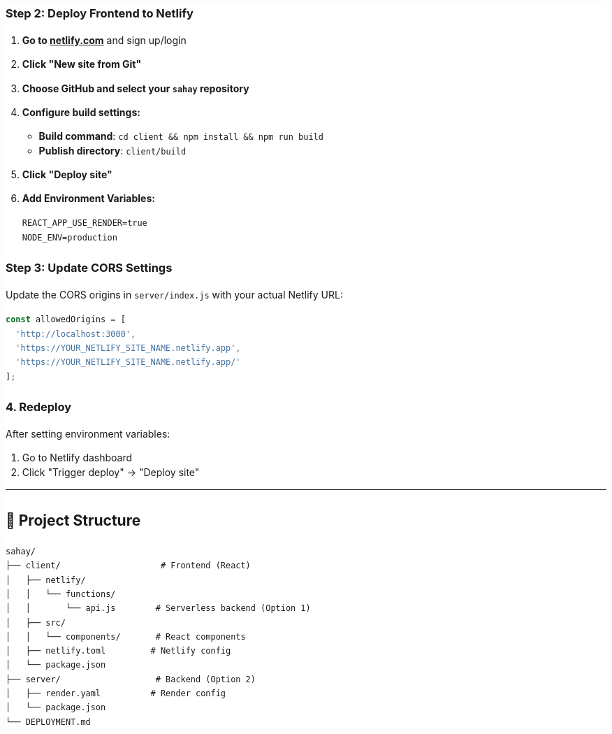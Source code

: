 ### Step 2: Deploy Frontend to Netlify

1. **Go to [netlify.com](https://netlify.com)** and sign up/login
2. **Click "New site from Git"**
3. **Choose GitHub and select your `sahay` repository**
4. **Configure build settings:**
   - **Build command**: `cd client && npm install && npm run build`
   - **Publish directory**: `client/build`
5. **Click "Deploy site"**

6. **Add Environment Variables:**
   ```
   REACT_APP_USE_RENDER=true
   NODE_ENV=production
   ```

### Step 3: Update CORS Settings

Update the CORS origins in `server/index.js` with your actual Netlify URL:
```javascript
const allowedOrigins = [
  'http://localhost:3000',
  'https://YOUR_NETLIFY_SITE_NAME.netlify.app',
  'https://YOUR_NETLIFY_SITE_NAME.netlify.app/'
];
```

### 4. Redeploy

After setting environment variables:
1. Go to Netlify dashboard
2. Click "Trigger deploy" → "Deploy site"

---

## 🔧 Project Structure

```
sahay/
├── client/                    # Frontend (React)
│   ├── netlify/
│   │   └── functions/
│   │       └── api.js        # Serverless backend (Option 1)
│   ├── src/
│   │   └── components/       # React components
│   ├── netlify.toml         # Netlify config
│   └── package.json
├── server/                   # Backend (Option 2)
│   ├── render.yaml          # Render config
│   └── package.json
└── DEPLOYMENT.md
```

